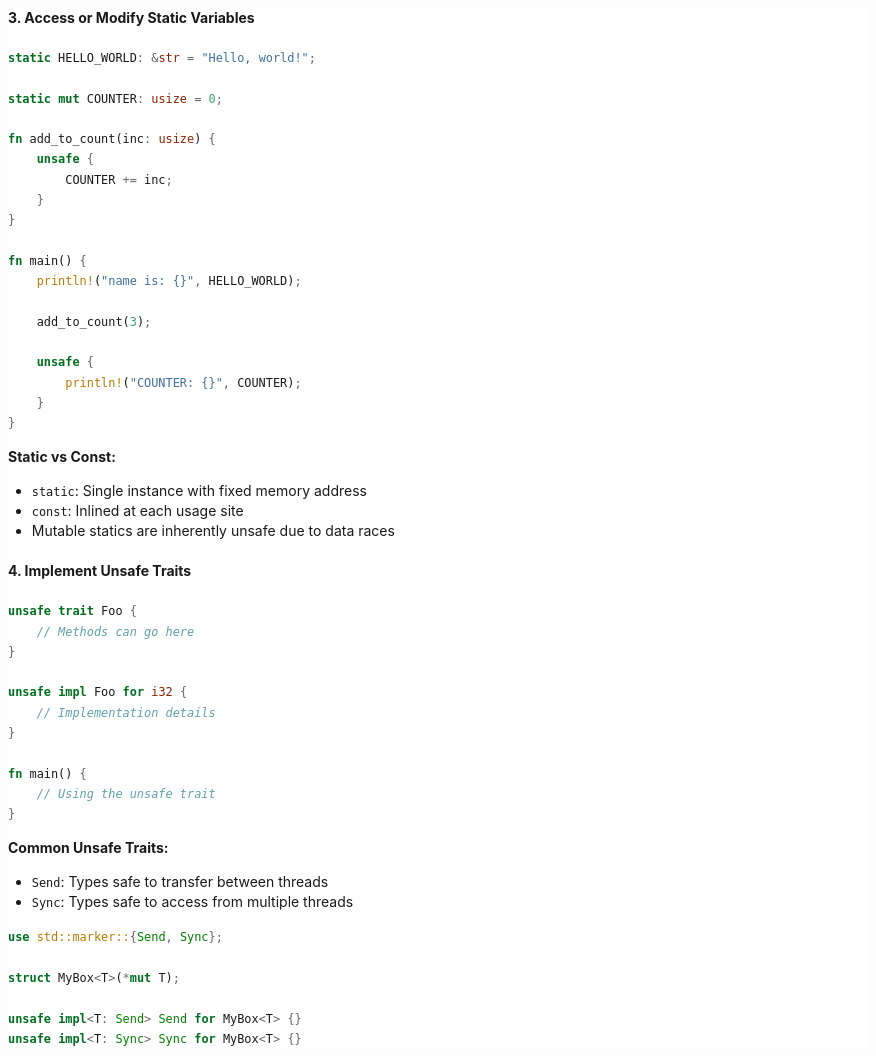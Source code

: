 #### 3. Access or Modify Static Variables

```rust
static HELLO_WORLD: &str = "Hello, world!";

static mut COUNTER: usize = 0;

fn add_to_count(inc: usize) {
    unsafe {
        COUNTER += inc;
    }
}

fn main() {
    println!("name is: {}", HELLO_WORLD);
    
    add_to_count(3);
    
    unsafe {
        println!("COUNTER: {}", COUNTER);
    }
}
```

**Static vs Const:**
- `static`: Single instance with fixed memory address
- `const`: Inlined at each usage site
- Mutable statics are inherently unsafe due to data races

#### 4. Implement Unsafe Traits

```rust
unsafe trait Foo {
    // Methods can go here
}

unsafe impl Foo for i32 {
    // Implementation details
}

fn main() {
    // Using the unsafe trait
}
```

**Common Unsafe Traits:**
- `Send`: Types safe to transfer between threads
- `Sync`: Types safe to access from multiple threads

```rust
use std::marker::{Send, Sync};

struct MyBox<T>(*mut T);

unsafe impl<T: Send> Send for MyBox<T> {}
unsafe impl<T: Sync> Sync for MyBox<T> {}
```
